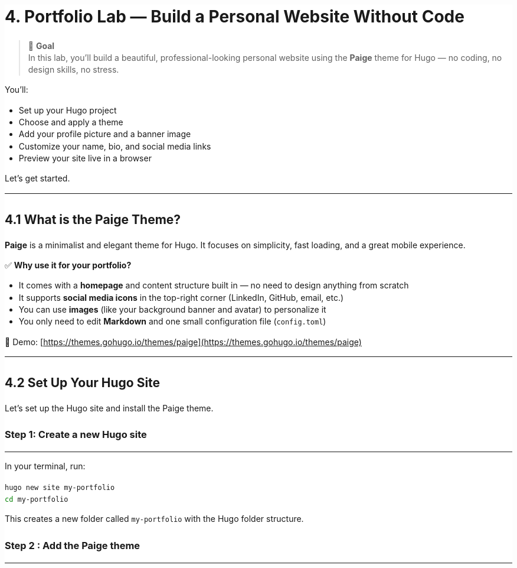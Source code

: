 # 4. Portfolio Lab — Build a Personal Website Without Code

> 🎯 **Goal**  
> In this lab, you’ll build a beautiful, professional-looking personal website using the **Paige** theme for Hugo — no coding, no design skills, no stress.

You’ll:

- Set up your Hugo project
- Choose and apply a theme
- Add your profile picture and a banner image
- Customize your name, bio, and social media links
- Preview your site live in a browser

Let’s get started.

---

## 4.1 What is the Paige Theme?

**Paige** is a minimalist and elegant theme for Hugo. It focuses on simplicity, fast loading, and a great mobile experience.

✅ **Why use it for your portfolio?**

- It comes with a **homepage** and content structure built in — no need to design anything from scratch
- It supports **social media icons** in the top-right corner (LinkedIn, GitHub, email, etc.)
- You can use **images** (like your background banner and avatar) to personalize it
- You only need to edit **Markdown** and one small configuration file (`config.toml`)

🔗 Demo: [https://themes.gohugo.io/themes/paige](https://themes.gohugo.io/themes/paige)

---

## 4.2 Set Up Your Hugo Site

Let’s set up the Hugo site and install the Paige theme.

### Step 1: Create a new Hugo site

---

In your terminal, run:

```bash
hugo new site my-portfolio
cd my-portfolio
```

This creates a new folder called `my-portfolio` with the Hugo folder structure.

### Step 2 : Add the Paige theme

---
